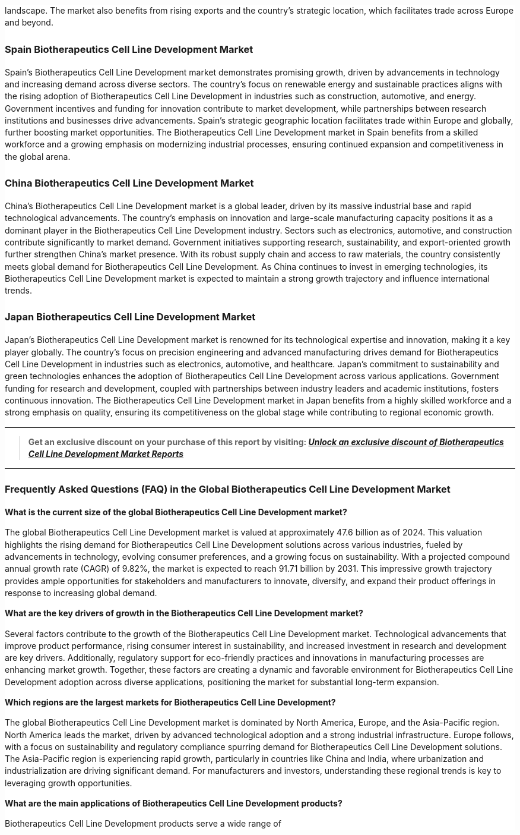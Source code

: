 landscape. The market also benefits from rising exports and the country&rsquo;s strategic location, which facilitates trade across Europe and beyond.</p><h3>Spain Biotherapeutics Cell Line Development Market</h3><p>Spain&rsquo;s Biotherapeutics Cell Line Development market demonstrates promising growth, driven by advancements in technology and increasing demand across diverse sectors. The country&rsquo;s focus on renewable energy and sustainable practices aligns with the rising adoption of Biotherapeutics Cell Line Development in industries such as construction, automotive, and energy. Government incentives and funding for innovation contribute to market development, while partnerships between research institutions and businesses drive advancements. Spain&rsquo;s strategic geographic location facilitates trade within Europe and globally, further boosting market opportunities. The Biotherapeutics Cell Line Development market in Spain benefits from a skilled workforce and a growing emphasis on modernizing industrial processes, ensuring continued expansion and competitiveness in the global arena.</p><h3>China Biotherapeutics Cell Line Development Market</h3><p>China&rsquo;s Biotherapeutics Cell Line Development market is a global leader, driven by its massive industrial base and rapid technological advancements. The country&rsquo;s emphasis on innovation and large-scale manufacturing capacity positions it as a dominant player in the Biotherapeutics Cell Line Development industry. Sectors such as electronics, automotive, and construction contribute significantly to market demand. Government initiatives supporting research, sustainability, and export-oriented growth further strengthen China&rsquo;s market presence. With its robust supply chain and access to raw materials, the country consistently meets global demand for Biotherapeutics Cell Line Development. As China continues to invest in emerging technologies, its Biotherapeutics Cell Line Development market is expected to maintain a strong growth trajectory and influence international trends.</p><h3>Japan Biotherapeutics Cell Line Development Market</h3><p>Japan&rsquo;s Biotherapeutics Cell Line Development market is renowned for its technological expertise and innovation, making it a key player globally. The country&rsquo;s focus on precision engineering and advanced manufacturing drives demand for Biotherapeutics Cell Line Development in industries such as electronics, automotive, and healthcare. Japan&rsquo;s commitment to sustainability and green technologies enhances the adoption of Biotherapeutics Cell Line Development across various applications. Government funding for research and development, coupled with partnerships between industry leaders and academic institutions, fosters continuous innovation. The Biotherapeutics Cell Line Development market in Japan benefits from a highly skilled workforce and a strong emphasis on quality, ensuring its competitiveness on the global stage while contributing to regional economic growth.</p><hr /><blockquote><p><strong>Get an exclusive discount on your purchase of this report by visiting: <em><a href="://marketresearchpulse.com/ask-for-discount/71484?utm_source=Github&amp;utm_medium=0115">Unlock an exclusive discount of Biotherapeutics Cell Line Development Market Reports</a></em>&nbsp;</strong></p></blockquote><hr /><h3>Frequently Asked Questions (FAQ) in the Global Biotherapeutics Cell Line Development Market</h3><p><strong>What is the current size of the global Biotherapeutics Cell Line Development market?</strong></p><p>The global Biotherapeutics Cell Line Development market is valued at approximately 47.6 billion as of 2024. This valuation highlights the rising demand for Biotherapeutics Cell Line Development solutions across various industries, fueled by advancements in technology, evolving consumer preferences, and a growing focus on sustainability. With a projected compound annual growth rate (CAGR) of 9.82%, the market is expected to reach 91.71 billion by 2031. This impressive growth trajectory provides ample opportunities for stakeholders and manufacturers to innovate, diversify, and expand their product offerings in response to increasing global demand.</p><p><strong>What are the key drivers of growth in the Biotherapeutics Cell Line Development market?</strong></p><p>Several factors contribute to the growth of the Biotherapeutics Cell Line Development market. Technological advancements that improve product performance, rising consumer interest in sustainability, and increased investment in research and development are key drivers. Additionally, regulatory support for eco-friendly practices and innovations in manufacturing processes are enhancing market growth. Together, these factors are creating a dynamic and favorable environment for Biotherapeutics Cell Line Development adoption across diverse applications, positioning the market for substantial long-term expansion.</p><p><strong>Which regions are the largest markets for Biotherapeutics Cell Line Development?</strong></p><p>The global Biotherapeutics Cell Line Development market is dominated by North America, Europe, and the Asia-Pacific region. North America leads the market, driven by advanced technological adoption and a strong industrial infrastructure. Europe follows, with a focus on sustainability and regulatory compliance spurring demand for Biotherapeutics Cell Line Development solutions. The Asia-Pacific region is experiencing rapid growth, particularly in countries like China and India, where urbanization and industrialization are driving significant demand. For manufacturers and investors, understanding these regional trends is key to leveraging growth opportunities.</p><p><strong>What are the main applications of Biotherapeutics Cell Line Development products?</strong></p><p>Biotherapeutics Cell Line Development products serve a wide range of